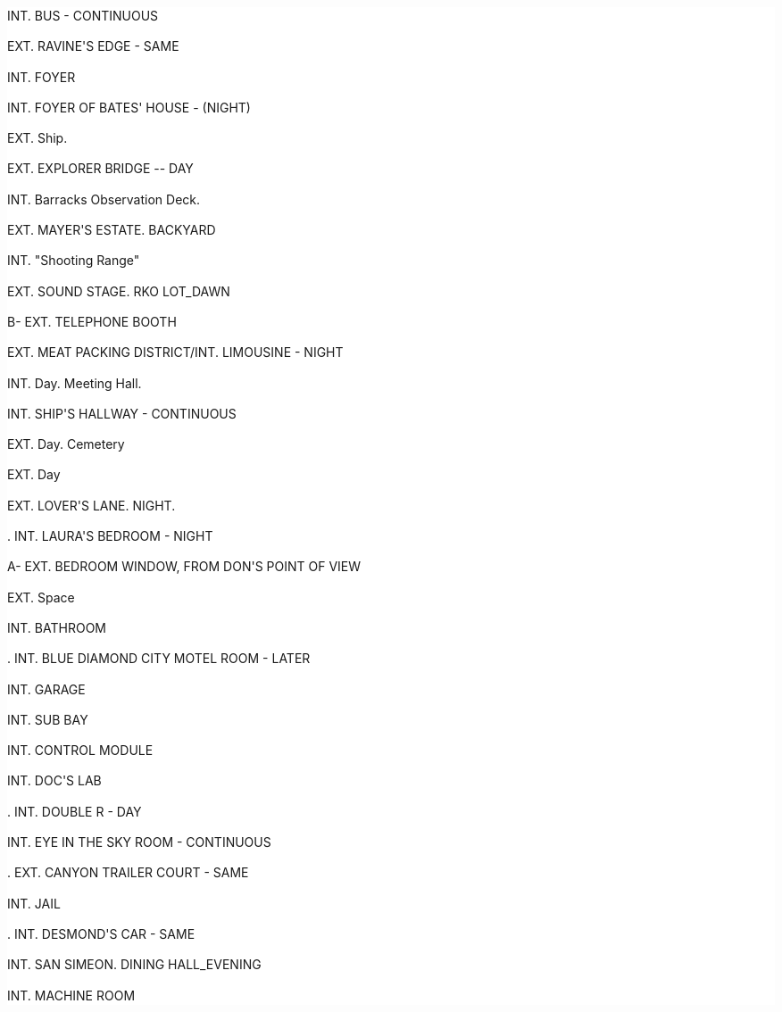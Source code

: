 INT. BUS - CONTINUOUS

EXT. RAVINE'S EDGE - SAME

INT. FOYER

INT. FOYER OF BATES' HOUSE - (NIGHT)

EXT. Ship.

EXT. EXPLORER BRIDGE -- DAY

INT. Barracks Observation Deck.

EXT. MAYER'S ESTATE. BACKYARD

INT. "Shooting Range"

EXT. SOUND STAGE. RKO LOT_DAWN

B- EXT. TELEPHONE BOOTH

EXT. MEAT PACKING DISTRICT/INT. LIMOUSINE - NIGHT

INT. Day. Meeting Hall.

INT. SHIP'S HALLWAY - CONTINUOUS

EXT. Day. Cemetery

EXT. Day

EXT. LOVER'S LANE. NIGHT.

. INT. LAURA'S BEDROOM - NIGHT

A- EXT. BEDROOM WINDOW, FROM DON'S POINT OF VIEW

EXT. Space

INT. BATHROOM

. INT. BLUE DIAMOND CITY MOTEL ROOM - LATER

INT. GARAGE

INT. SUB BAY

INT. CONTROL MODULE

INT. DOC'S LAB

. INT. DOUBLE R - DAY

INT. EYE IN THE SKY ROOM - CONTINUOUS

. EXT. CANYON TRAILER COURT - SAME

INT. JAIL

. INT. DESMOND'S CAR - SAME

INT. SAN SIMEON. DINING HALL_EVENING

INT. MACHINE ROOM
